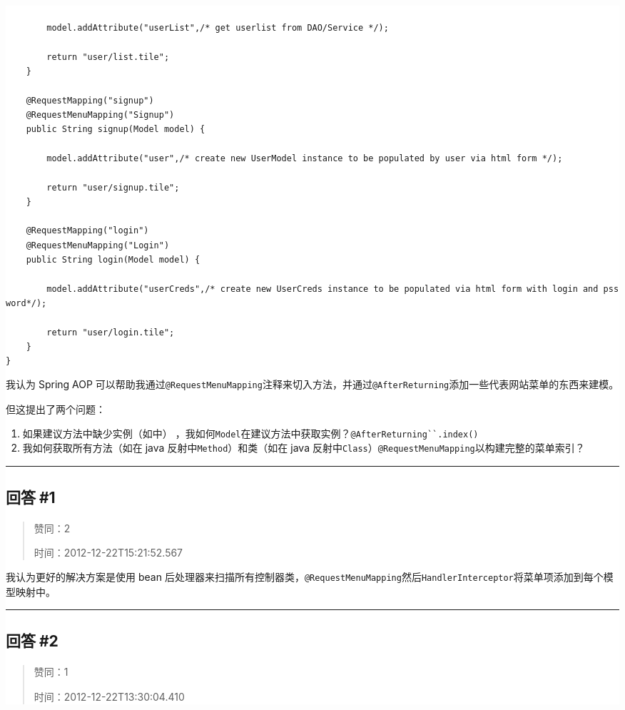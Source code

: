 ```

        model.addAttribute("userList",/* get userlist from DAO/Service */);

        return "user/list.tile";
    }

    @RequestMapping("signup")
    @RequestMenuMapping("Signup")
    public String signup(Model model) {

        model.addAttribute("user",/* create new UserModel instance to be populated by user via html form */);

        return "user/signup.tile";
    }

    @RequestMapping("login")
    @RequestMenuMapping("Login")
    public String login(Model model) {

        model.addAttribute("userCreds",/* create new UserCreds instance to be populated via html form with login and pssword*/);

        return "user/login.tile";
    }
} 
```

我认为 Spring AOP 可以帮助我通过`@RequestMenuMapping`注释来切入方法，并通过`@AfterReturning`添加一些代表网站菜单的东西来建模。

但这提出了两个问题：

1.  如果建议方法中缺少实例（如中） ，我如何`Model`在建议方法中获取实例？`@AfterReturning``.index()`
2.  我如何获取所有方法（如在 java 反射中`Method`）和类（如在 java 反射中`Class`）`@RequestMenuMapping`以构建完整的菜单索引？

* * *

## 回答 #1

> 赞同：2
> 
> 时间：2012-12-22T15:21:52.567

我认为更好的解决方案是使用 bean 后处理器来扫描所有控制器类，`@RequestMenuMapping`然后`HandlerInterceptor`将菜单项添加到每个模型映射中。

* * *

## 回答 #2

> 赞同：1
> 
> 时间：2012-12-22T13:30:04.410
